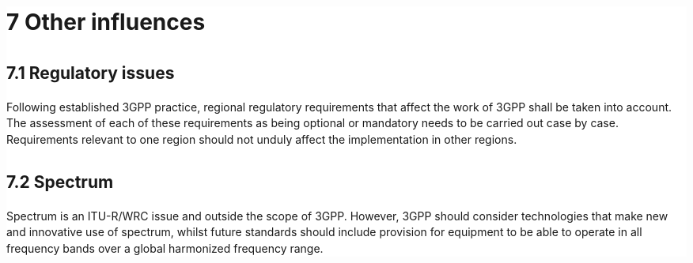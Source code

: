 # 7 Other influences
## 7.1 Regulatory issues
Following established 3GPP practice, regional regulatory requirements that
affect the work of 3GPP shall be taken into account. The assessment of each of
these requirements as being optional or mandatory needs to be carried out case
by case. Requirements relevant to one region should not unduly affect the
implementation in other regions.
## 7.2 Spectrum
Spectrum is an ITU-R/WRC issue and outside the scope of 3GPP. However, 3GPP
should consider technologies that make new and innovative use of spectrum,
whilst future standards should include provision for equipment to be able to
operate in all frequency bands over a global harmonized frequency range.
#